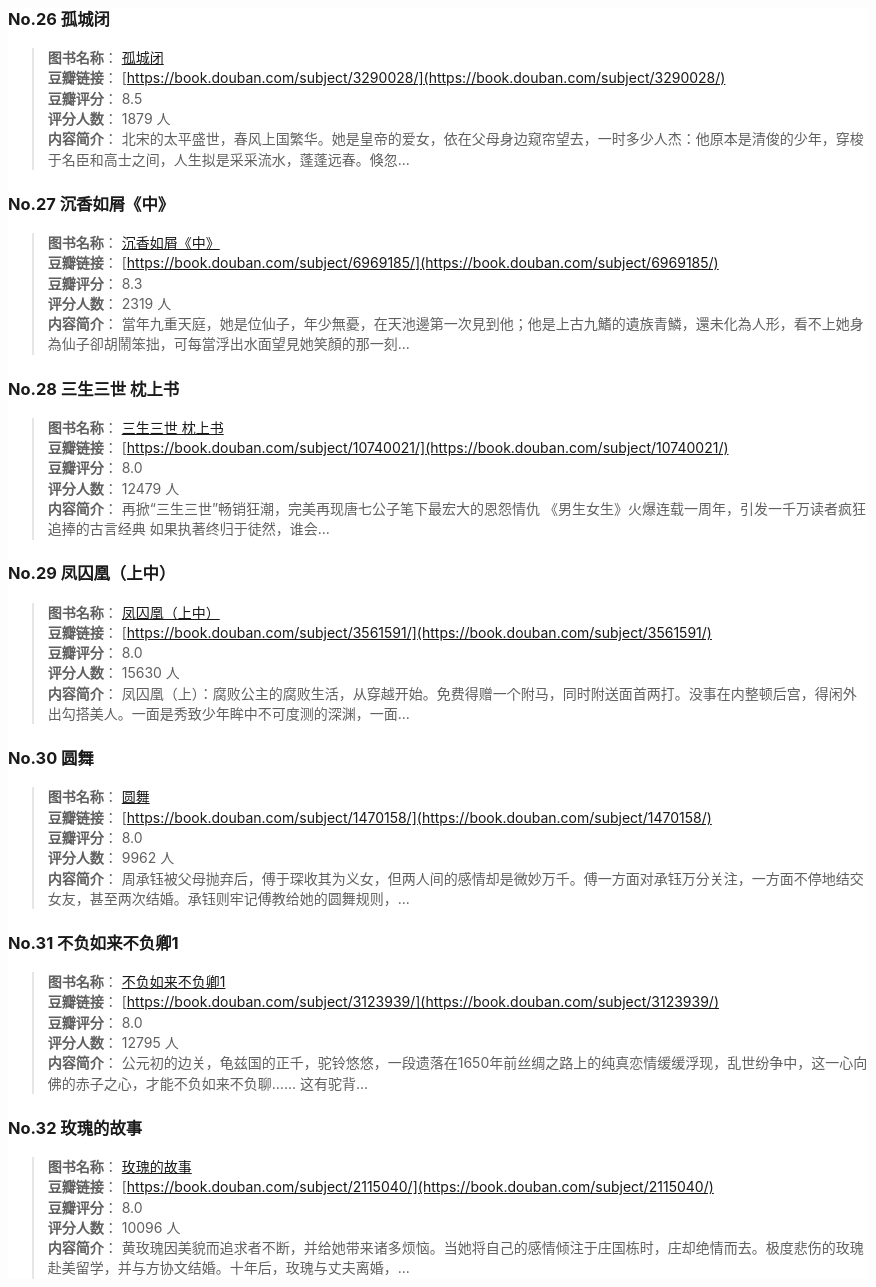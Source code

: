 ### No.26 孤城闭
 > **图书名称**： [孤城闭](https://book.douban.com/subject/3290028/)  
 > **豆瓣链接**： [https://book.douban.com/subject/3290028/](https://book.douban.com/subject/3290028/)  
 > **豆瓣评分**： 8.5  
 > **评分人数**： 1879 人  
 > **内容简介**： 北宋的太平盛世，春风上国繁华。她是皇帝的爱女，依在父母身边窥帘望去，一时多少人杰：他原本是清俊的少年，穿梭于名臣和高士之间，人生拟是采采流水，蓬蓬远春。倏忽...  

### No.27 沉香如屑《中》
 > **图书名称**： [沉香如屑《中》](https://book.douban.com/subject/6969185/)  
 > **豆瓣链接**： [https://book.douban.com/subject/6969185/](https://book.douban.com/subject/6969185/)  
 > **豆瓣评分**： 8.3  
 > **评分人数**： 2319 人  
 > **内容简介**： 當年九重天庭，她是位仙子，年少無憂，在天池邊第一次見到他；他是上古九鰭的遺族青鱗，還未化為人形，看不上她身為仙子卻胡鬧笨拙，可每當浮出水面望見她笑顏的那一刻...  

### No.28 三生三世 枕上书
 > **图书名称**： [三生三世 枕上书](https://book.douban.com/subject/10740021/)  
 > **豆瓣链接**： [https://book.douban.com/subject/10740021/](https://book.douban.com/subject/10740021/)  
 > **豆瓣评分**： 8.0  
 > **评分人数**： 12479 人  
 > **内容简介**： 再掀“三生三世”畅销狂潮，完美再现唐七公子笔下最宏大的恩怨情仇  《男生女生》火爆连载一周年，引发一千万读者疯狂追捧的古言经典   如果执著终归于徒然，谁会...  

### No.29 凤囚凰（上中）
 > **图书名称**： [凤囚凰（上中）](https://book.douban.com/subject/3561591/)  
 > **豆瓣链接**： [https://book.douban.com/subject/3561591/](https://book.douban.com/subject/3561591/)  
 > **豆瓣评分**： 8.0  
 > **评分人数**： 15630 人  
 > **内容简介**： 凤囚凰（上）：腐败公主的腐败生活，从穿越开始。免费得赠一个附马，同时附送面首两打。没事在内整顿后宫，得闲外出勾搭美人。一面是秀致少年眸中不可度测的深渊，一面...  

### No.30 圆舞
 > **图书名称**： [圆舞](https://book.douban.com/subject/1470158/)  
 > **豆瓣链接**： [https://book.douban.com/subject/1470158/](https://book.douban.com/subject/1470158/)  
 > **豆瓣评分**： 8.0  
 > **评分人数**： 9962 人  
 > **内容简介**： 周承钰被父母抛弃后，傅于琛收其为义女，但两人间的感情却是微妙万千。傅一方面对承钰万分关注，一方面不停地结交女友，甚至两次结婚。承钰则牢记傅教给她的圆舞规则，...  

### No.31 不负如来不负卿1
 > **图书名称**： [不负如来不负卿1](https://book.douban.com/subject/3123939/)  
 > **豆瓣链接**： [https://book.douban.com/subject/3123939/](https://book.douban.com/subject/3123939/)  
 > **豆瓣评分**： 8.0  
 > **评分人数**： 12795 人  
 > **内容简介**： 公元初的边关，龟兹国的正千，驼铃悠悠，一段遗落在1650年前丝绸之路上的纯真恋情缓缓浮现，乱世纷争中，这一心向佛的赤子之心，才能不负如来不负聊……
这有驼背...  

### No.32 玫瑰的故事
 > **图书名称**： [玫瑰的故事](https://book.douban.com/subject/2115040/)  
 > **豆瓣链接**： [https://book.douban.com/subject/2115040/](https://book.douban.com/subject/2115040/)  
 > **豆瓣评分**： 8.0  
 > **评分人数**： 10096 人  
 > **内容简介**： 黄玫瑰因美貌而追求者不断，并给她带来诸多烦恼。当她将自己的感情倾注于庄国栋时，庄却绝情而去。极度悲伤的玫瑰赴美留学，并与方协文结婚。十年后，玫瑰与丈夫离婚，...  

